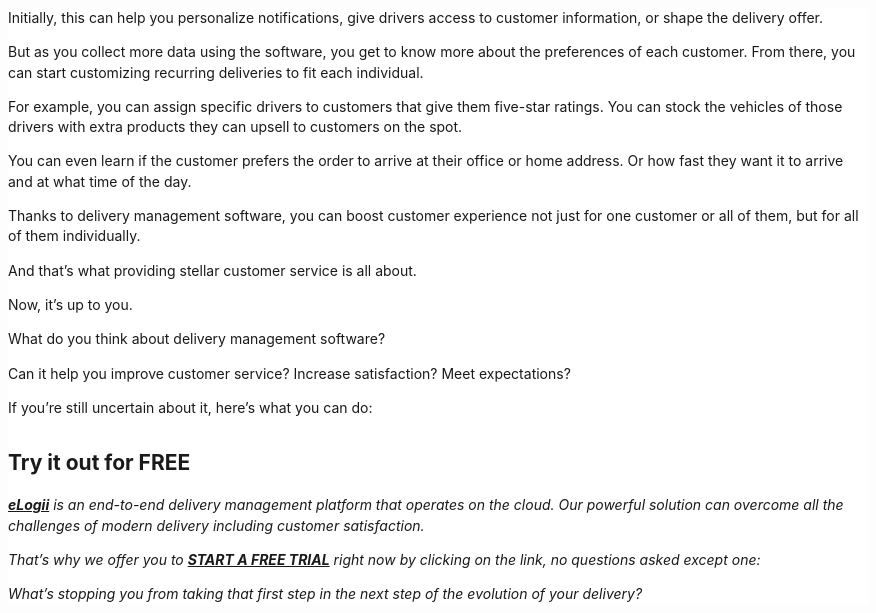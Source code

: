 Initially, this can help you personalize notifications, give drivers access to customer information, or shape the delivery offer.

But as you collect more data using the software, you get to know more about the preferences of each customer. From there, you can start customizing recurring deliveries to fit each individual.

For example, you can assign specific drivers to customers that give them five-star ratings. You can stock the vehicles of those drivers with extra products they can upsell to customers on the spot.

You can even learn if the customer prefers the order to arrive at their office or home address. Or how fast they want it to arrive and at what time of the day.

Thanks to delivery management software, you can boost customer experience not just for one customer or all of them, but for all of them individually.

And that’s what providing stellar customer service is all about.

Now, it’s up to you.

What do you think about delivery management software?

Can it help you improve customer service? Increase satisfaction? Meet expectations?

If you’re still uncertain about it, here’s what you can do:

## Try it out for FREE

[**_eLogii_**](https://elogii.com/) _is an end-to-end delivery management platform that operates on the cloud. Our powerful solution can overcome all the challenges of modern delivery including customer satisfaction._

_That’s why we offer you to_ [**_START A FREE TRIAL_**](https://elogii.com/book-demo) _right now by clicking on the link, no questions asked except one:_

_What’s stopping you from taking that first step in the next step of the evolution of your delivery?_